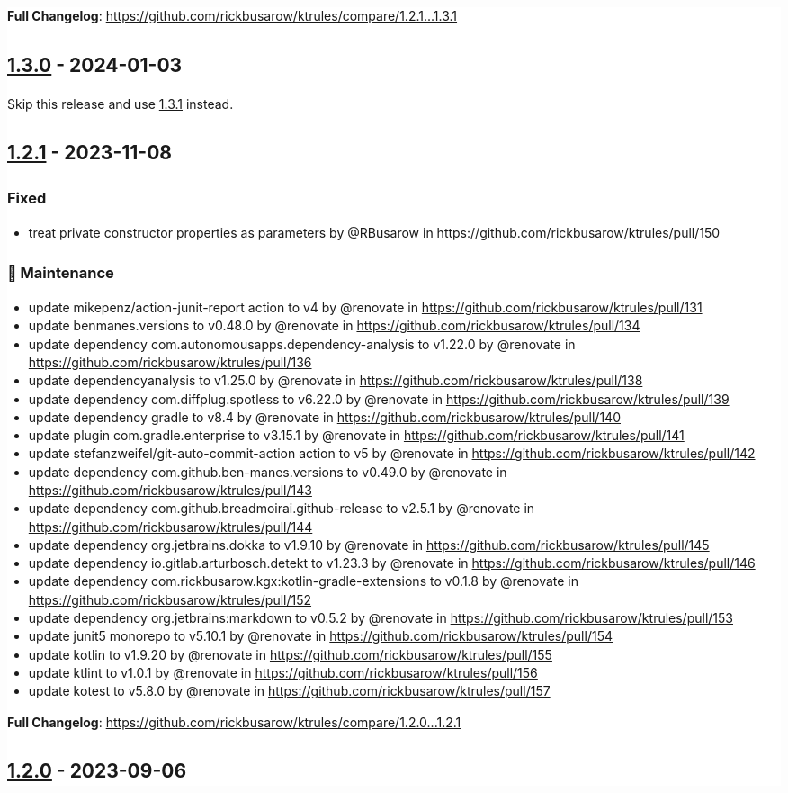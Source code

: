 **Full Changelog**: https://github.com/rickbusarow/ktrules/compare/1.2.1...1.3.1

## [1.3.0] - 2024-01-03

Skip this release and use [1.3.1](#131---2021-01-03) instead.

## [1.2.1] - 2023-11-08

### Fixed

- treat private constructor properties as parameters by @RBusarow in https://github.com/rickbusarow/ktrules/pull/150

### 🧰 Maintenance

- update mikepenz/action-junit-report action to v4 by @renovate in https://github.com/rickbusarow/ktrules/pull/131
- update benmanes.versions to v0.48.0 by @renovate in https://github.com/rickbusarow/ktrules/pull/134
- update dependency com.autonomousapps.dependency-analysis to v1.22.0 by @renovate in https://github.com/rickbusarow/ktrules/pull/136
- update dependencyanalysis to v1.25.0 by @renovate in https://github.com/rickbusarow/ktrules/pull/138
- update dependency com.diffplug.spotless to v6.22.0 by @renovate in https://github.com/rickbusarow/ktrules/pull/139
- update dependency gradle to v8.4 by @renovate in https://github.com/rickbusarow/ktrules/pull/140
- update plugin com.gradle.enterprise to v3.15.1 by @renovate in https://github.com/rickbusarow/ktrules/pull/141
- update stefanzweifel/git-auto-commit-action action to v5 by @renovate in https://github.com/rickbusarow/ktrules/pull/142
- update dependency com.github.ben-manes.versions to v0.49.0 by @renovate in https://github.com/rickbusarow/ktrules/pull/143
- update dependency com.github.breadmoirai.github-release to v2.5.1 by @renovate in https://github.com/rickbusarow/ktrules/pull/144
- update dependency org.jetbrains.dokka to v1.9.10 by @renovate in https://github.com/rickbusarow/ktrules/pull/145
- update dependency io.gitlab.arturbosch.detekt to v1.23.3 by @renovate in https://github.com/rickbusarow/ktrules/pull/146
- update dependency com.rickbusarow.kgx:kotlin-gradle-extensions to v0.1.8 by @renovate in https://github.com/rickbusarow/ktrules/pull/152
- update dependency org.jetbrains:markdown to v0.5.2 by @renovate in https://github.com/rickbusarow/ktrules/pull/153
- update junit5 monorepo to v5.10.1 by @renovate in https://github.com/rickbusarow/ktrules/pull/154
- update kotlin to v1.9.20 by @renovate in https://github.com/rickbusarow/ktrules/pull/155
- update ktlint to v1.0.1 by @renovate in https://github.com/rickbusarow/ktrules/pull/156
- update kotest to v5.8.0 by @renovate in https://github.com/rickbusarow/ktrules/pull/157

**Full Changelog**: https://github.com/rickbusarow/ktrules/compare/1.2.0...1.2.1

## [1.2.0] - 2023-09-06


[1.0.0]: https://github.com/rbusarow/ktrules/releases/tag/1.0.0
[1.0.1]: https://github.com/rbusarow/ktrules/releases/tag/1.0.1
[1.0.2]: https://github.com/rbusarow/ktrules/releases/tag/1.0.2
[1.0.3]: https://github.com/rbusarow/ktrules/releases/tag/1.0.3
[1.0.4]: https://github.com/rbusarow/ktrules/releases/tag/1.0.4
[1.0.5]: https://github.com/rbusarow/ktrules/releases/tag/1.0.5
[1.0.6]: https://github.com/rbusarow/ktrules/releases/tag/1.0.6
[1.0.7]: https://github.com/rbusarow/ktrules/releases/tag/1.0.7
[1.0.8]: https://github.com/rbusarow/ktrules/releases/tag/1.0.8
[1.0.9]: https://github.com/rbusarow/ktrules/releases/tag/1.0.9
[1.1.0]: https://github.com/rbusarow/ktrules/releases/tag/1.1.0
[1.1.1]: https://github.com/rbusarow/ktrules/releases/tag/1.1.1
[1.1.2]: https://github.com/rbusarow/ktrules/releases/tag/1.1.2
[1.1.3]: https://github.com/rbusarow/ktrules/releases/tag/1.1.3
[1.1.4]: https://github.com/rbusarow/ktrules/releases/tag/1.1.4
[1.2.0]: https://github.com/rbusarow/ktrules/releases/tag/1.2.0
[1.2.1]: https://github.com/rbusarow/ktrules/releases/tag/1.2.1
[1.3.0]: https://github.com/rbusarow/ktrules/releases/tag/1.3.0
[1.3.1]: https://github.com/rbusarow/ktrules/releases/tag/1.3.1
